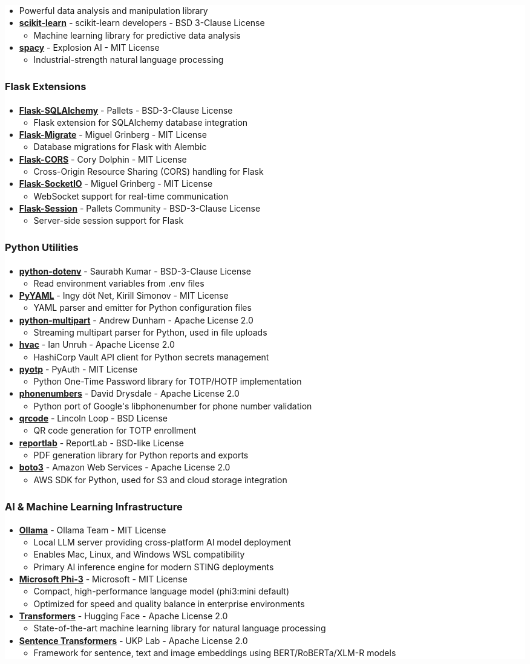   - Powerful data analysis and manipulation library
- **[scikit-learn](https://scikit-learn.org/)** - scikit-learn developers - BSD 3-Clause License
  - Machine learning library for predictive data analysis
- **[spacy](https://spacy.io/)** - Explosion AI - MIT License
  - Industrial-strength natural language processing

### Flask Extensions
- **[Flask-SQLAlchemy](https://flask-sqlalchemy.palletsprojects.com/)** - Pallets - BSD-3-Clause License
  - Flask extension for SQLAlchemy database integration
- **[Flask-Migrate](https://flask-migrate.readthedocs.io/)** - Miguel Grinberg - MIT License
  - Database migrations for Flask with Alembic
- **[Flask-CORS](https://flask-cors.readthedocs.io/)** - Cory Dolphin - MIT License
  - Cross-Origin Resource Sharing (CORS) handling for Flask
- **[Flask-SocketIO](https://flask-socketio.readthedocs.io/)** - Miguel Grinberg - MIT License
  - WebSocket support for real-time communication
- **[Flask-Session](https://flask-session.readthedocs.io/)** - Pallets Community - BSD-3-Clause License
  - Server-side session support for Flask

### Python Utilities
- **[python-dotenv](https://github.com/theskumar/python-dotenv)** - Saurabh Kumar - BSD-3-Clause License
  - Read environment variables from .env files
- **[PyYAML](https://pyyaml.org/)** - Ingy döt Net, Kirill Simonov - MIT License
  - YAML parser and emitter for Python configuration files
- **[python-multipart](https://github.com/andrew-d/python-multipart)** - Andrew Dunham - Apache License 2.0
  - Streaming multipart parser for Python, used in file uploads
- **[hvac](https://hvac.readthedocs.io/)** - Ian Unruh - Apache License 2.0
  - HashiCorp Vault API client for Python secrets management
- **[pyotp](https://github.com/pyauth/pyotp)** - PyAuth - MIT License
  - Python One-Time Password library for TOTP/HOTP implementation
- **[phonenumbers](https://github.com/daviddrysdale/python-phonenumbers)** - David Drysdale - Apache License 2.0
  - Python port of Google's libphonenumber for phone number validation
- **[qrcode](https://github.com/lincolnloop/python-qrcode)** - Lincoln Loop - BSD License
  - QR code generation for TOTP enrollment
- **[reportlab](https://www.reportlab.com/)** - ReportLab - BSD-like License
  - PDF generation library for Python reports and exports
- **[boto3](https://boto3.amazonaws.com/v1/documentation/api/latest/index.html)** - Amazon Web Services - Apache License 2.0
  - AWS SDK for Python, used for S3 and cloud storage integration

### AI & Machine Learning Infrastructure
- **[Ollama](https://ollama.ai/)** - Ollama Team - MIT License
  - Local LLM server providing cross-platform AI model deployment
  - Enables Mac, Linux, and Windows WSL compatibility
  - Primary AI inference engine for modern STING deployments
- **[Microsoft Phi-3](https://huggingface.co/microsoft/Phi-3-mini-4k-instruct)** - Microsoft - MIT License
  - Compact, high-performance language model (phi3:mini default)
  - Optimized for speed and quality balance in enterprise environments
- **[Transformers](https://huggingface.co/transformers/)** - Hugging Face - Apache License 2.0
  - State-of-the-art machine learning library for natural language processing
- **[Sentence Transformers](https://www.sbert.net/)** - UKP Lab - Apache License 2.0
  - Framework for sentence, text and image embeddings using BERT/RoBERTa/XLM-R models
